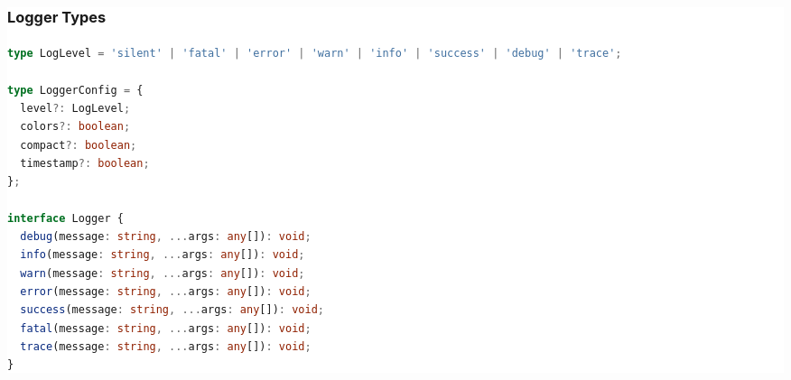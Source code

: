 ```typescript
```

### Logger Types

```typescript
type LogLevel = 'silent' | 'fatal' | 'error' | 'warn' | 'info' | 'success' | 'debug' | 'trace';

type LoggerConfig = {
  level?: LogLevel;
  colors?: boolean;
  compact?: boolean;
  timestamp?: boolean;
};

interface Logger {
  debug(message: string, ...args: any[]): void;
  info(message: string, ...args: any[]): void;
  warn(message: string, ...args: any[]): void;
  error(message: string, ...args: any[]): void;
  success(message: string, ...args: any[]): void;
  fatal(message: string, ...args: any[]): void;
  trace(message: string, ...args: any[]): void;
}
```